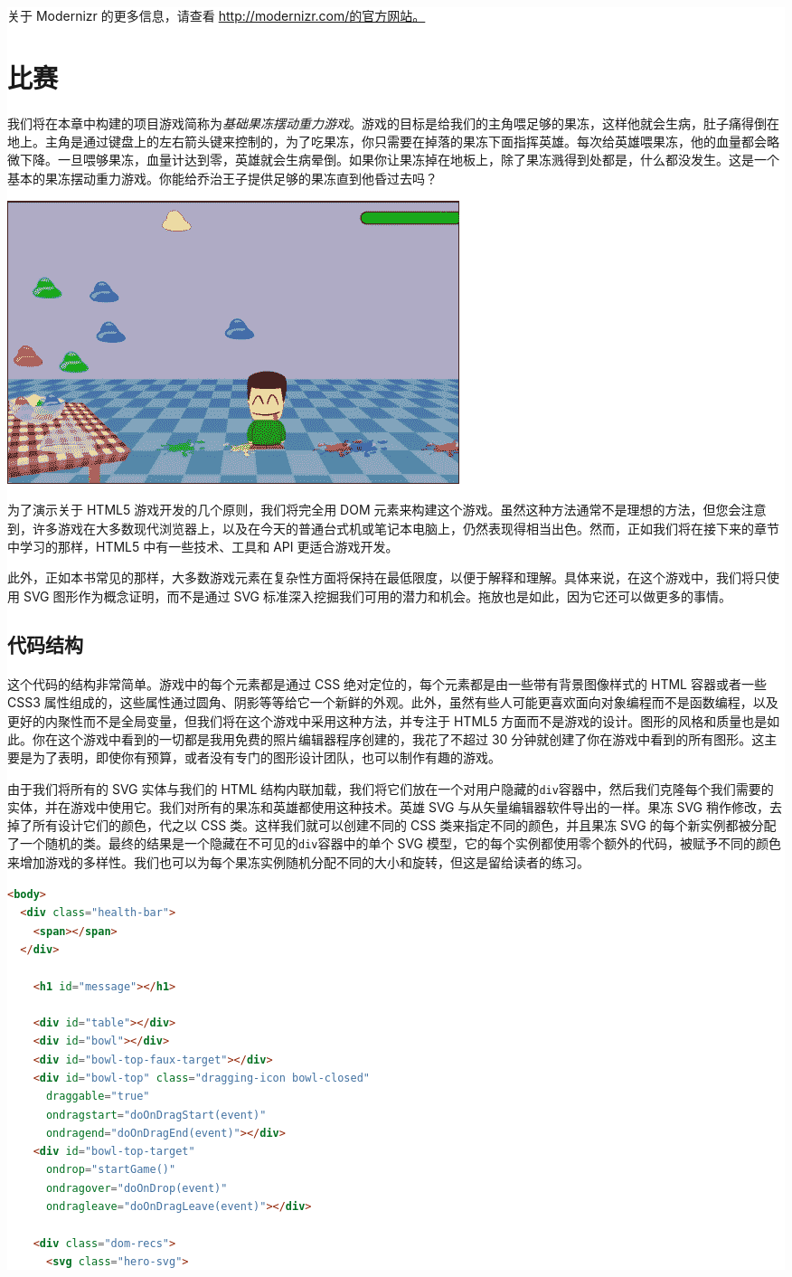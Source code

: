 关于 Modernizr 的更多信息，请查看 http://modernizr.com/的官方网站。

# 比赛

我们将在本章中构建的项目游戏简称为*基础果冻摆动重力游戏*。游戏的目标是给我们的主角喂足够的果冻，这样他就会生病，肚子痛得倒在地上。主角是通过键盘上的左右箭头键来控制的，为了吃果冻，你只需要在掉落的果冻下面指挥英雄。每次给英雄喂果冻，他的血量都会略微下降。一旦喂够果冻，血量计达到零，英雄就会生病晕倒。如果你让果冻掉在地板上，除了果冻溅得到处都是，什么都没发生。这是一个基本的果冻摆动重力游戏。你能给乔治王子提供足够的果冻直到他昏过去吗？

![The game](img/6029OT_04_01.jpg)

为了演示关于 HTML5 游戏开发的几个原则，我们将完全用 DOM 元素来构建这个游戏。虽然这种方法通常不是理想的方法，但您会注意到，许多游戏在大多数现代浏览器上，以及在今天的普通台式机或笔记本电脑上，仍然表现得相当出色。然而，正如我们将在接下来的章节中学习的那样，HTML5 中有一些技术、工具和 API 更适合游戏开发。

此外，正如本书常见的那样，大多数游戏元素在复杂性方面将保持在最低限度，以便于解释和理解。具体来说，在这个游戏中，我们将只使用 SVG 图形作为概念证明，而不是通过 SVG 标准深入挖掘我们可用的潜力和机会。拖放也是如此，因为它还可以做更多的事情。

## 代码结构

这个代码的结构非常简单。游戏中的每个元素都是通过 CSS 绝对定位的，每个元素都是由一些带有背景图像样式的 HTML 容器或者一些 CSS3 属性组成的，这些属性通过圆角、阴影等等给它一个新鲜的外观。此外，虽然有些人可能更喜欢面向对象编程而不是函数编程，以及更好的内聚性而不是全局变量，但我们将在这个游戏中采用这种方法，并专注于 HTML5 方面而不是游戏的设计。图形的风格和质量也是如此。你在这个游戏中看到的一切都是我用免费的照片编辑器程序创建的，我花了不超过 30 分钟就创建了你在游戏中看到的所有图形。这主要是为了表明，即使你有预算，或者没有专门的图形设计团队，也可以制作有趣的游戏。

由于我们将所有的 SVG 实体与我们的 HTML 结构内联加载，我们将它们放在一个对用户隐藏的`div`容器中，然后我们克隆每个我们需要的实体，并在游戏中使用它。我们对所有的果冻和英雄都使用这种技术。英雄 SVG 与从矢量编辑器软件导出的一样。果冻 SVG 稍作修改，去掉了所有设计它们的颜色，代之以 CSS 类。这样我们就可以创建不同的 CSS 类来指定不同的颜色，并且果冻 SVG 的每个新实例都被分配了一个随机的类。最终的结果是一个隐藏在不可见的`div`容器中的单个 SVG 模型，它的每个实例都使用零个额外的代码，被赋予不同的颜色来增加游戏的多样性。我们也可以为每个果冻实例随机分配不同的大小和旋转，但这是留给读者的练习。

```html
<body>
  <div class="health-bar">
    <span></span>
  </div>

    <h1 id="message"></h1>

    <div id="table"></div>
    <div id="bowl"></div>
    <div id="bowl-top-faux-target"></div>
    <div id="bowl-top" class="dragging-icon bowl-closed"
      draggable="true"
      ondragstart="doOnDragStart(event)"
      ondragend="doOnDragEnd(event)"></div>
    <div id="bowl-top-target"
      ondrop="startGame()"
      ondragover="doOnDrop(event)"
      ondragleave="doOnDragLeave(event)"></div>

    <div class="dom-recs">
      <svg class="hero-svg">
```